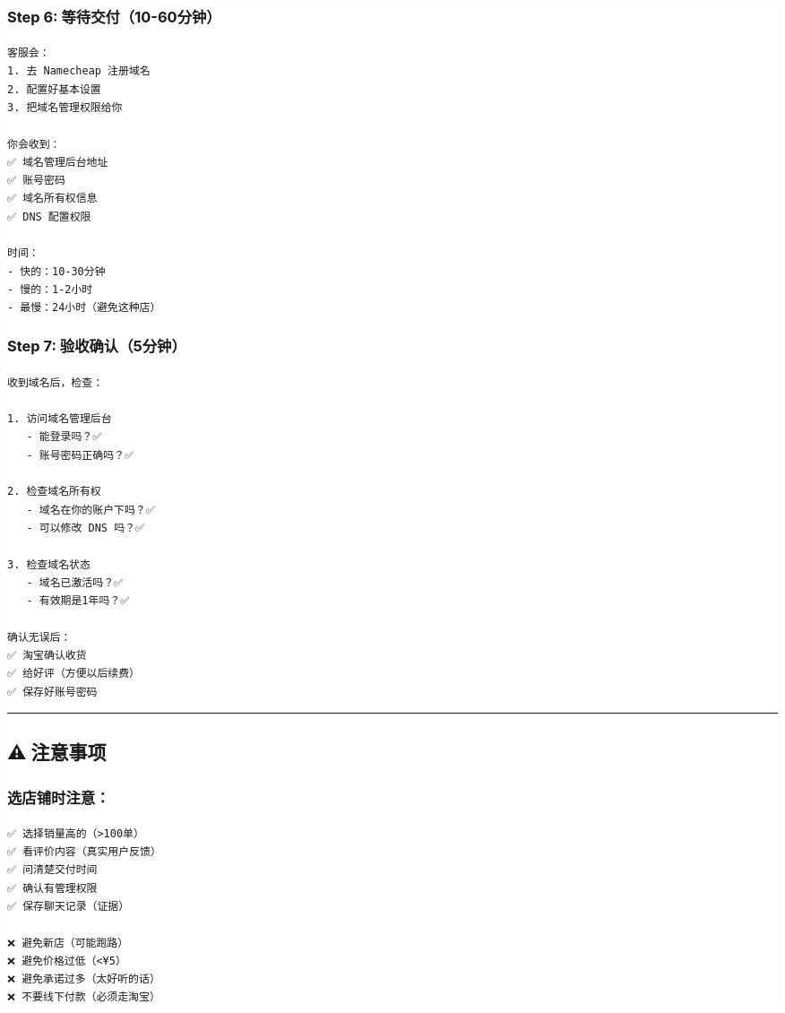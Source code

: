### **Step 6: 等待交付（10-60分钟）**
```
客服会：
1. 去 Namecheap 注册域名
2. 配置好基本设置
3. 把域名管理权限给你

你会收到：
✅ 域名管理后台地址
✅ 账号密码
✅ 域名所有权信息
✅ DNS 配置权限

时间：
- 快的：10-30分钟
- 慢的：1-2小时
- 最慢：24小时（避免这种店）
```

### **Step 7: 验收确认（5分钟）**
```
收到域名后，检查：

1. 访问域名管理后台
   - 能登录吗？✅
   - 账号密码正确吗？✅

2. 检查域名所有权
   - 域名在你的账户下吗？✅
   - 可以修改 DNS 吗？✅

3. 检查域名状态
   - 域名已激活吗？✅
   - 有效期是1年吗？✅

确认无误后：
✅ 淘宝确认收货
✅ 给好评（方便以后续费）
✅ 保存好账号密码
```

---

## ⚠️ 注意事项

### **选店铺时注意：**
```
✅ 选择销量高的（>100单）
✅ 看评价内容（真实用户反馈）
✅ 问清楚交付时间
✅ 确认有管理权限
✅ 保存聊天记录（证据）

❌ 避免新店（可能跑路）
❌ 避免价格过低（<¥5）
❌ 避免承诺过多（太好听的话）
❌ 不要线下付款（必须走淘宝）
```
